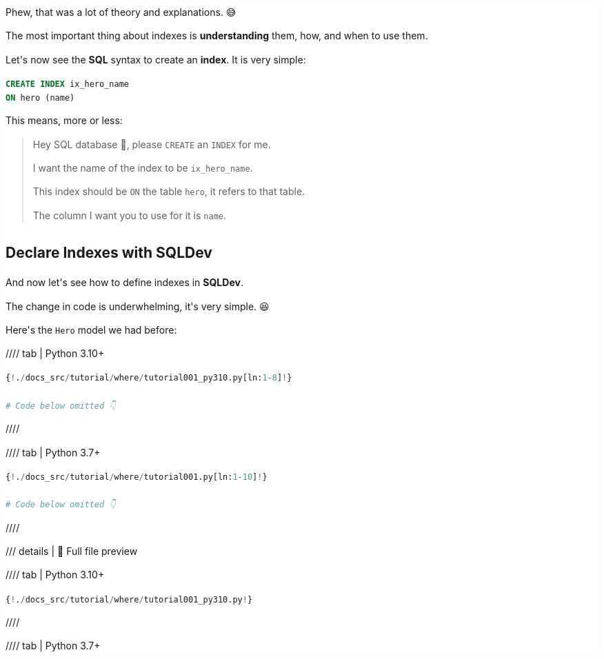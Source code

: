 Phew, that was a lot of theory and explanations. 😅

The most important thing about indexes is **understanding** them, how, and when to use them.

Let's now see the **SQL** syntax to create an **index**. It is very simple:

```SQL hl_lines="3"
CREATE INDEX ix_hero_name
ON hero (name)
```

This means, more or less:

> Hey SQL database 👋, please `CREATE` an `INDEX` for me.
>
> I want the name of the index to be `ix_hero_name`.
>
> This index should be `ON` the table `hero`, it refers to that table.
>
> The column I want you to use for it is `name`.

## Declare Indexes with SQLDev

And now let's see how to define indexes in **SQLDev**.

The change in code is underwhelming, it's very simple. 😆

Here's the `Hero` model we had before:

//// tab | Python 3.10+

```Python hl_lines="6"
{!./docs_src/tutorial/where/tutorial001_py310.py[ln:1-8]!}

# Code below omitted 👇
```

////

//// tab | Python 3.7+

```Python hl_lines="8"
{!./docs_src/tutorial/where/tutorial001.py[ln:1-10]!}

# Code below omitted 👇
```

////

/// details | 👀 Full file preview

//// tab | Python 3.10+

```Python
{!./docs_src/tutorial/where/tutorial001_py310.py!}
```

////

//// tab | Python 3.7+
